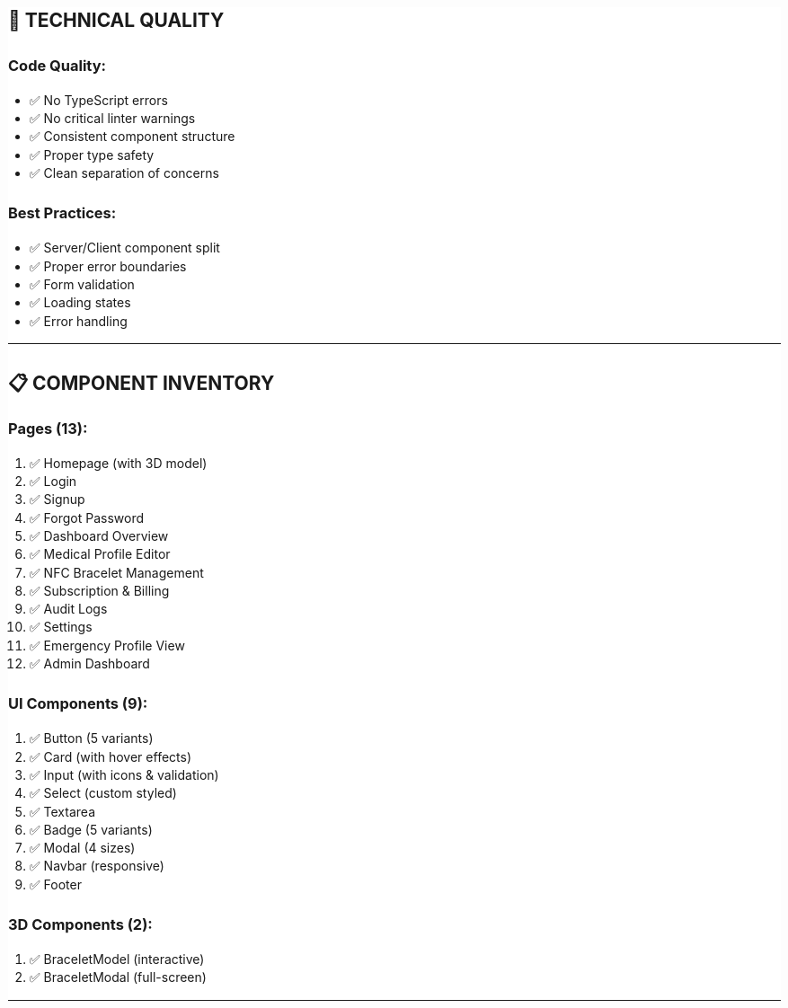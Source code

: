 
## 🔧 **TECHNICAL QUALITY**

### **Code Quality:**
- ✅ No TypeScript errors
- ✅ No critical linter warnings
- ✅ Consistent component structure
- ✅ Proper type safety
- ✅ Clean separation of concerns

### **Best Practices:**
- ✅ Server/Client component split
- ✅ Proper error boundaries
- ✅ Form validation
- ✅ Loading states
- ✅ Error handling

---

## 📋 **COMPONENT INVENTORY**

### **Pages (13):**
1. ✅ Homepage (with 3D model)
2. ✅ Login
3. ✅ Signup
4. ✅ Forgot Password
5. ✅ Dashboard Overview
6. ✅ Medical Profile Editor
7. ✅ NFC Bracelet Management
8. ✅ Subscription & Billing
9. ✅ Audit Logs
10. ✅ Settings
11. ✅ Emergency Profile View
12. ✅ Admin Dashboard

### **UI Components (9):**
1. ✅ Button (5 variants)
2. ✅ Card (with hover effects)
3. ✅ Input (with icons & validation)
4. ✅ Select (custom styled)
5. ✅ Textarea
6. ✅ Badge (5 variants)
7. ✅ Modal (4 sizes)
8. ✅ Navbar (responsive)
9. ✅ Footer

### **3D Components (2):**
1. ✅ BraceletModel (interactive)
2. ✅ BraceletModal (full-screen)

---